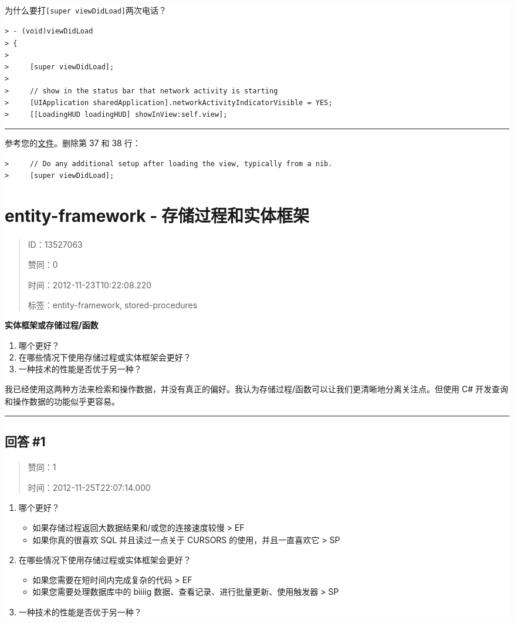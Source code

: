 为什么要打`[super viewDidLoad]`两次电话？

```
> - (void)viewDidLoad
> {
> 
>     [super viewDidLoad];
> 
>     // show in the status bar that network activity is starting
>     [UIApplication sharedApplication].networkActivityIndicatorVisible = YES;
>     [[LoadingHUD loadingHUD] showInView:self.view]; 
```

* * *

参考您的[文件](http://snippi.com/s/cg4u4bb)。删除第 37 和 38 行：

```
>     // Do any additional setup after loading the view, typically from a nib.
>     [super viewDidLoad]; 
```

# entity-framework - 存储过程和实体框架

> ID：13527063
> 
> 赞同：0
> 
> 时间：2012-11-23T10:22:08.220
> 
> 标签：entity-framework, stored-procedures

**实体框架或存储过程/函数**

1.  哪个更好？
2.  在哪些情况下使用存储过程或实体框架会更好？
3.  一种技术的性能是否优于另一种？

我已经使用这两种方法来检索和操作数据，并没有真正的偏好。我认为存储过程/函数可以让我们更清晰地分离关注点。但使用 C# 开发查询和操作数据的功能似乎更容易。

* * *

## 回答 #1

> 赞同：1
> 
> 时间：2012-11-25T22:07:14.000

1.  哪个更好？

    *   如果存储过程返回大数据结果和/或您的连接速度较慢 > EF
    *   如果你真的很喜欢 SQL 并且读过一点关于 CURSORS 的使用，并且一直喜欢它 > SP
2.  在哪些情况下使用存储过程或实体框架会更好？

    *   如果您需要在短时间内完成复杂的代码 > EF
    *   如果您需要处理数据库中的 biiiig 数据、查看记录、进行批量更新、使用触发器 > SP
3.  一种技术的性能是否优于另一种？
